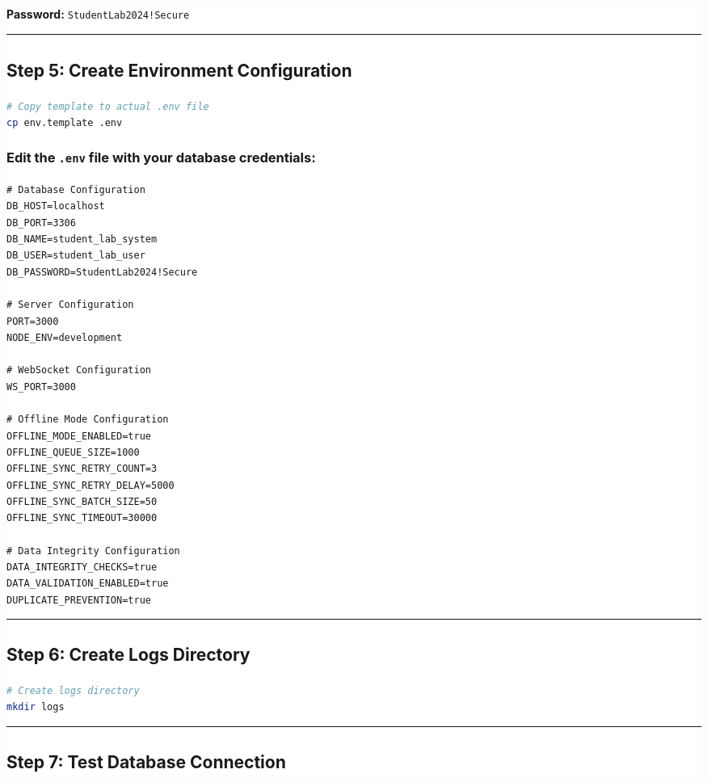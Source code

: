 **Password:** `StudentLab2024!Secure`

---

## Step 5: Create Environment Configuration

```bash
# Copy template to actual .env file
cp env.template .env
```

### Edit the `.env` file with your database credentials:
```env
# Database Configuration
DB_HOST=localhost
DB_PORT=3306
DB_NAME=student_lab_system
DB_USER=student_lab_user
DB_PASSWORD=StudentLab2024!Secure

# Server Configuration
PORT=3000
NODE_ENV=development

# WebSocket Configuration
WS_PORT=3000

# Offline Mode Configuration
OFFLINE_MODE_ENABLED=true
OFFLINE_QUEUE_SIZE=1000
OFFLINE_SYNC_RETRY_COUNT=3
OFFLINE_SYNC_RETRY_DELAY=5000
OFFLINE_SYNC_BATCH_SIZE=50
OFFLINE_SYNC_TIMEOUT=30000

# Data Integrity Configuration
DATA_INTEGRITY_CHECKS=true
DATA_VALIDATION_ENABLED=true
DUPLICATE_PREVENTION=true
```

---

## Step 6: Create Logs Directory

```bash
# Create logs directory
mkdir logs
```

---

## Step 7: Test Database Connection
